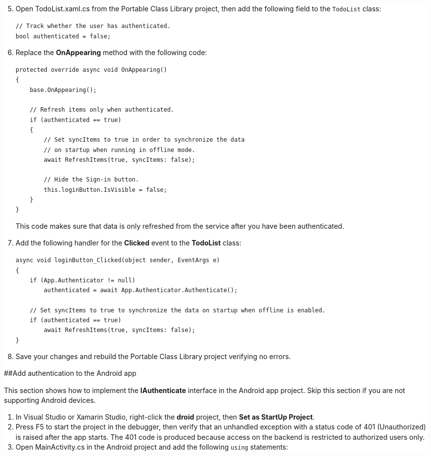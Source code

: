 5. Open TodoList.xaml.cs from the Portable Class Library project, then add the following field to the `TodoList` class:

    ```
    // Track whether the user has authenticated. 
    bool authenticated = false;
    ```

6. Replace the **OnAppearing** method with the following code:

    ```
    protected override async void OnAppearing()
    {
        base.OnAppearing();

        // Refresh items only when authenticated.
        if (authenticated == true)
        {
            // Set syncItems to true in order to synchronize the data 
            // on startup when running in offline mode.
            await RefreshItems(true, syncItems: false);

            // Hide the Sign-in button.
            this.loginButton.IsVisible = false;
        }
    }
    ```

    This code makes sure that data is only refreshed from the service after you have been authenticated.

7. Add the following handler for the **Clicked** event to the **TodoList** class:

    ```
    async void loginButton_Clicked(object sender, EventArgs e)
    {
        if (App.Authenticator != null)
            authenticated = await App.Authenticator.Authenticate();

        // Set syncItems to true to synchronize the data on startup when offline is enabled.
        if (authenticated == true)
            await RefreshItems(true, syncItems: false);
    }
    ```

8. Save your changes and rebuild the Portable Class Library project verifying no errors.

##Add authentication to the Android app

This section shows how to implement the **IAuthenticate** interface in the Android app project. Skip this section if you are not supporting Android devices.

1. In Visual Studio or Xamarin Studio, right-click the **droid** project, then **Set as StartUp Project**.
2. Press F5 to start the project in the debugger, then verify that an unhandled exception with a status code of 401 (Unauthorized) is raised after the
   app starts. The 401 code is produced because access on the backend is restricted to authorized users only.
3. Open MainActivity.cs in the Android project and add the following `using` statements:
